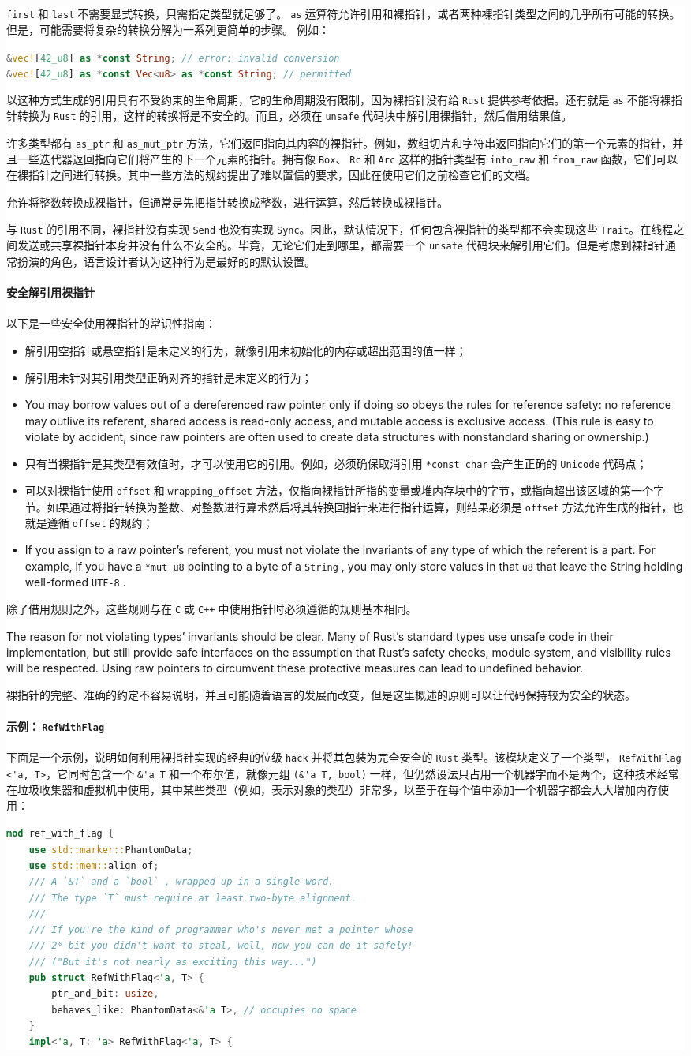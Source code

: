 `first` 和 `last` 不需要显式转换，只需指定类型就足够了。 `as` 运算符允许引用和裸指针，或者两种裸指针类型之间的几乎所有可能的转换。但是，可能需要将复杂的转换分解为一系列更简单的步骤。 例如：

```rust
&vec![42_u8] as *const String; // error: invalid conversion
&vec![42_u8] as *const Vec<u8> as *const String; // permitted
```

以这种方式生成的引用具有不受约束的生命周期，它的生命周期没有限制，因为裸指针没有给 `Rust` 提供参考依据。还有就是 `as` 不能将裸指针转换为 `Rust` 的引用，这样的转换将是不安全的。而且，必须在 `unsafe` 代码块中解引用裸指针，然后借用结果值。

许多类型都有 `as_ptr` 和 `as_mut_ptr` 方法，它们返回指向其内容的裸指针。例如，数组切片和字符串返回指向它们的第一个元素的指针，并且一些迭代器返回指向它们将产生的下一个元素的指针。拥有像 `Box`、 `Rc` 和 `Arc` 这样的指针类型有 `into_raw` 和 `from_raw` 函数，它们可以在裸指针之间进行转换。其中一些方法的规约提出了难以置信的要求，因此在使用它们之前检查它们的文档。

允许将整数转换成裸指针，但通常是先把指针转换成整数，进行运算，然后转换成裸指针。

与 `Rust` 的引用不同，裸指针没有实现 `Send` 也没有实现 `Sync`。因此，默认情况下，任何包含裸指针的类型都不会实现这些 `Trait`。在线程之间发送或共享裸指针本身并没有什么不安全的。毕竟，无论它们走到哪里，都需要一个 `unsafe` 代码块来解引用它们。但是考虑到裸指针通常扮演的角色，语言设计者认为这种行为是最好的的默认设置。

#### 安全解引用裸指针

以下是一些安全使用裸指针的常识性指南：

- 解引用空指针或悬空指针是未定义的行为，就像引用未初始化的内存或超出范围的值一样；

- 解引用未针对其引用类型正确对齐的指针是未定义的行为；

- You may borrow values out of a dereferenced raw pointer only if doing so obeys the rules for reference safety: no reference may outlive its referent, shared access is read-only access, and mutable access is exclusive access.  (This rule is easy to violate by accident, since raw pointers are often used to create data structures with nonstandard sharing or ownership.)

- 只有当裸指针是其类型有效值时，才可以使用它的引用。例如，必须确保取消引用 `*const char` 会产生正确的 `Unicode` 代码点；

- 可以对裸指针使用 `offset` 和 `wrapping_offset` 方法，仅指向裸指针所指的变量或堆内存块中的字节，或指向超出该区域的第一个字节。如果通过将指针转换为整数、对整数进行算术然后将其转换回指针来进行指针运算，则结果必须是 `offset` 方法允许生成的指针，也就是遵循 `offset` 的规约；

- If you assign to a raw pointer’s referent, you must not violate the invariants of any type of which the referent is a part. For example, if you have a `*mut u8` pointing to a byte of a `String` , you may only store values in that `u8` that leave the String holding well-formed `UTF-8` . 

除了借用规则之外，这些规则与在 `C` 或 `C++` 中使用指针时必须遵循的规则基本相同。

The reason for not violating types’ invariants should be clear. Many of Rust’s standard  types use unsafe code in their implementation, but still provide safe interfaces on the  assumption that Rust’s safety checks, module system, and visibility rules will be respected. Using raw pointers to circumvent these protective measures can lead to  undefined behavior.  

裸指针的完整、准确的约定不容易说明，并且可能随着语言的发展而改变，但是这里概述的原则可以让代码保持较为安全的状态。

#### 示例： `RefWithFlag` 

下面是一个示例，说明如何利用裸指针实现的经典的位级 `hack` 并将其包装为完全安全的 `Rust` 类型。该模块定义了一个类型， `RefWithFlag<'a, T>`，它同时包含一个 `&'a T` 和一个布尔值，就像元组 `(&'a T, bool)` 一样，但仍然设法只占用一个机器字而不是两个，这种技术经常在垃圾收集器和虚拟机中使用，其中某些类型（例如，表示对象的类型）非常多，以至于在每个值中添加一个机器字都会大大增加内存使用：

```rust
mod ref_with_flag {
    use std::marker::PhantomData;
    use std::mem::align_of;
    /// A `&T` and a `bool` , wrapped up in a single word.
    /// The type `T` must require at least two-byte alignment.
    ///
    /// If you're the kind of programmer who's never met a pointer whose
    /// 2⁰-bit you didn't want to steal, well, now you can do it safely!
    /// ("But it's not nearly as exciting this way...")
    pub struct RefWithFlag<'a, T> {
        ptr_and_bit: usize,
        behaves_like: PhantomData<&'a T>, // occupies no space
    }
    impl<'a, T: 'a> RefWithFlag<'a, T> {
```